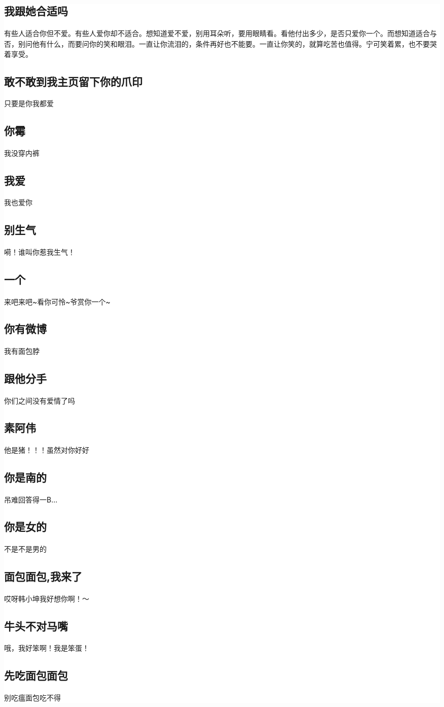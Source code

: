 ## 我跟她合适吗
有些人适合你但不爱。有些人爱你却不适合。想知道爱不爱，别用耳朵听，要用眼睛看。看他付出多少，是否只爱你一个。而想知道适合与否，别问他有什么，而要问你的笑和眼泪。一直让你流泪的，条件再好也不能要。一直让你笑的，就算吃苦也值得。宁可笑着累，也不要哭着享受。

## 敢不敢到我主页留下你的爪印
只要是你我都爱

## 你霉
我没穿内裤

## 我爱
我也爱你

## 别生气
嗬！谁叫你惹我生气！

## 一个
来吧来吧~看你可怜~爷赏你一个~

## 你有微博
我有面包脖

## 跟他分手
你们之间没有爱情了吗

## 素阿伟
他是猪！！！虽然对你好好

## 你是南的
吊难回答得一B...

## 你是女的
不是不是男的

## 面包面包,我来了
哎呀韩小坤我好想你啊！～

## 牛头不对马嘴
哦，我好笨啊！我是笨蛋！

## 先吃面包面包
别吃瘟面包吃不得
